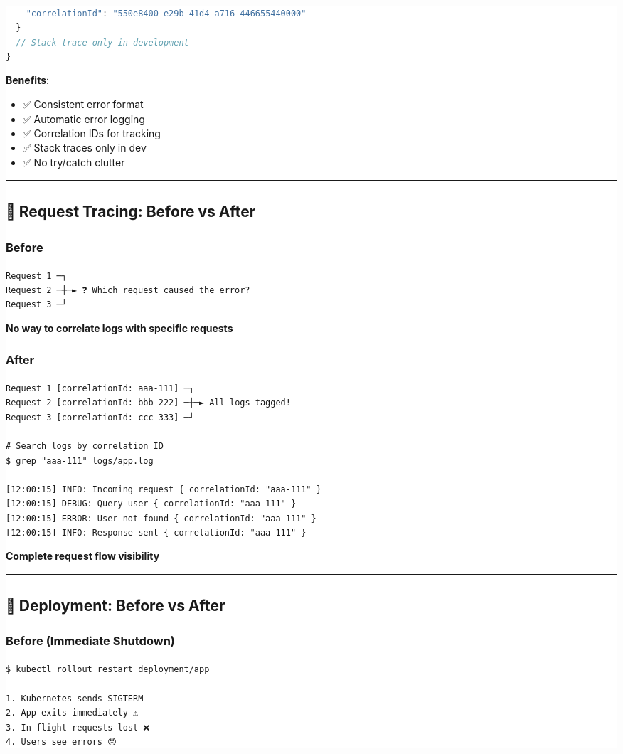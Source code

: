 ```javascript
    "correlationId": "550e8400-e29b-41d4-a716-446655440000"
  }
  // Stack trace only in development
}
```

**Benefits**:
- ✅ Consistent error format
- ✅ Automatic error logging
- ✅ Correlation IDs for tracking
- ✅ Stack traces only in dev
- ✅ No try/catch clutter

---

## 🎯 Request Tracing: Before vs After

### Before
```
Request 1 ─┐
Request 2 ─┼─► ❓ Which request caused the error?
Request 3 ─┘
```

**No way to correlate logs with specific requests**

### After
```
Request 1 [correlationId: aaa-111] ─┐
Request 2 [correlationId: bbb-222] ─┼─► All logs tagged!
Request 3 [correlationId: ccc-333] ─┘

# Search logs by correlation ID
$ grep "aaa-111" logs/app.log

[12:00:15] INFO: Incoming request { correlationId: "aaa-111" }
[12:00:15] DEBUG: Query user { correlationId: "aaa-111" }
[12:00:15] ERROR: User not found { correlationId: "aaa-111" }
[12:00:15] INFO: Response sent { correlationId: "aaa-111" }
```

**Complete request flow visibility**

---

## 🔄 Deployment: Before vs After

### Before (Immediate Shutdown)
```
$ kubectl rollout restart deployment/app

1. Kubernetes sends SIGTERM
2. App exits immediately ⚠️
3. In-flight requests lost ❌
4. Users see errors 😞
```
